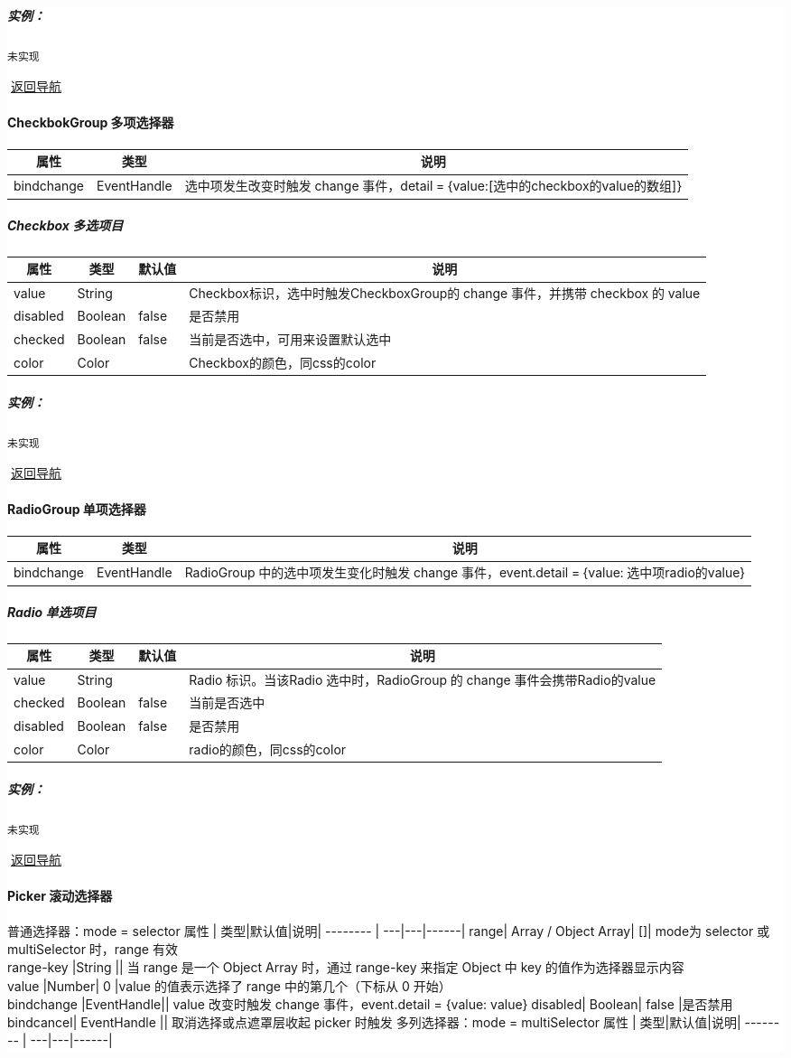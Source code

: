 ##### 实例：
```js
未实现
```
<img src="">
<a href="#component">返回导航</a>

<div id="checkbok"></div>

#### CheckbokGroup 多项选择器
属性     | 类型|说明|
-------- | ---|------|
bindchange	|EventHandle|选中项发生改变时触发 change 事件，detail = {value:[选中的checkbox的value的数组]}		
##### Checkbox 多选项目
属性     | 类型|默认值|说明|
-------- | ---|---|------|
value	|String		||Checkbox标识，选中时触发CheckboxGroup的 change 事件，并携带 checkbox 的 value
disabled|	Boolean|	false|	是否禁用
checked	|Boolean|	false	|当前是否选中，可用来设置默认选中
color|	Color	|	|Checkbox的颜色，同css的color		
##### 实例：
```js
未实现
```
<img src="">
<a href="#component">返回导航</a>
<div id="radio"></div>

#### RadioGroup 单项选择器
属性     | 类型|说明|
-------- | ---|------|
bindchange|	EventHandle	|	RadioGroup 中的选中项发生变化时触发 change 事件，event.detail = {value: 选中项radio的value}
##### Radio 单选项目
属性     | 类型|默认值|说明|
-------- | ---|---|------|
value	|String	||	Radio 标识。当该Radio 选中时，RadioGroup 的 change 事件会携带Radio的value
checked	|Boolean|	false|	当前是否选中
disabled	|Boolean|	false|	是否禁用
color	|Color	|	|radio的颜色，同css的color

##### 实例：
```js
未实现
```
<img src="">
<a href="#component">返回导航</a>

<div id="picker"></div>

####    Picker  滚动选择器
普通选择器：mode = selector
属性     | 类型|默认值|说明|
-------- | ---|---|------|
range|	Array / Object Array|	[]|	mode为 selector 或 multiSelector 时，range 有效	
range-key	|String	||	当 range 是一个 Object Array 时，通过 range-key 来指定 Object 中 key 的值作为选择器显示内容	
value	|Number|	0	|value 的值表示选择了 range 中的第几个（下标从 0 开始）	
bindchange	|EventHandle||		value 改变时触发 change 事件，event.detail = {value: value}	
disabled|	Boolean|	false	|是否禁用	
bindcancel|	EventHandle	||	取消选择或点遮罩层收起 picker 时触发
多列选择器：mode = multiSelector
属性     | 类型|默认值|说明|
-------- | ---|---|------|